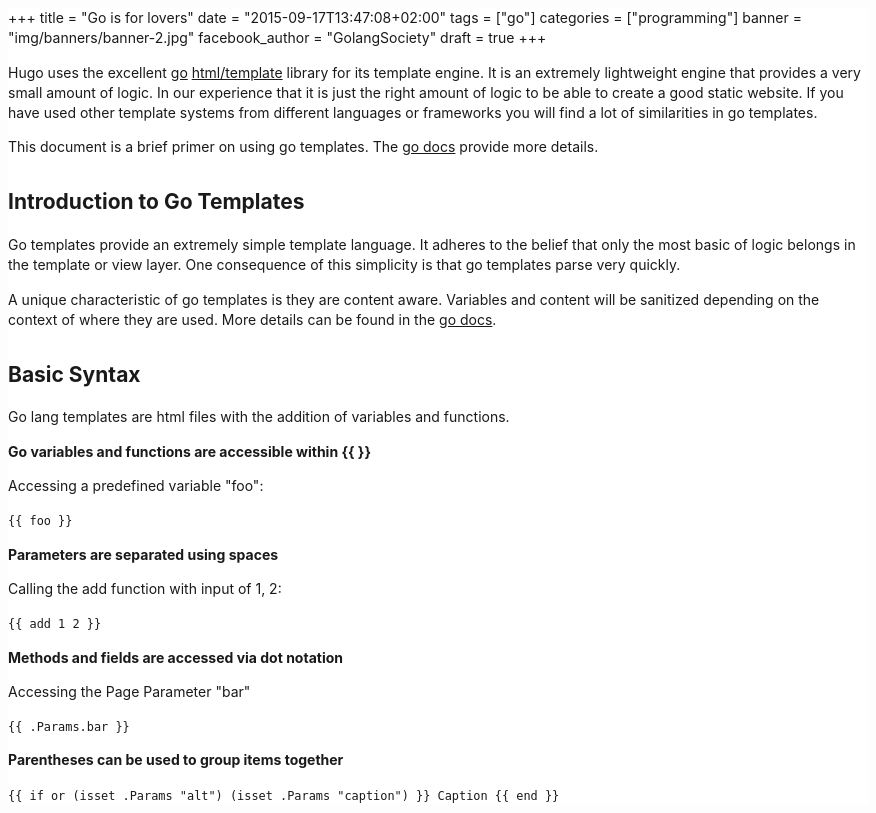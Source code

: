+++
title = "Go is for lovers"
date = "2015-09-17T13:47:08+02:00"
tags = ["go"]
categories = ["programming"]
banner = "img/banners/banner-2.jpg"
facebook_author = "GolangSociety"
draft = true
+++

Hugo uses the excellent [go][] [html/template][gohtmltemplate] library for
its template engine. It is an extremely lightweight engine that provides a very
small amount of logic. In our experience that it is just the right amount of
logic to be able to create a good static website. If you have used other
template systems from different languages or frameworks you will find a lot of
similarities in go templates.

This document is a brief primer on using go templates. The [go docs][gohtmltemplate]
provide more details.

## Introduction to Go Templates

Go templates provide an extremely simple template language. It adheres to the
belief that only the most basic of logic belongs in the template or view layer.
One consequence of this simplicity is that go templates parse very quickly.

A unique characteristic of go templates is they are content aware. Variables and
content will be sanitized depending on the context of where they are used. More
details can be found in the [go docs][gohtmltemplate].

## Basic Syntax

Go lang templates are html files with the addition of variables and
functions.

**Go variables and functions are accessible within {{ }}**

Accessing a predefined variable "foo":

    {{ foo }}

**Parameters are separated using spaces**

Calling the add function with input of 1, 2:

    {{ add 1 2 }}

**Methods and fields are accessed via dot notation**

Accessing the Page Parameter "bar"

    {{ .Params.bar }}

**Parentheses can be used to group items together**

    {{ if or (isset .Params "alt") (isset .Params "caption") }} Caption {{ end }}


[go]: <http://golang.org/>
[gohtmltemplate]: <http://golang.org/pkg/html/template/>